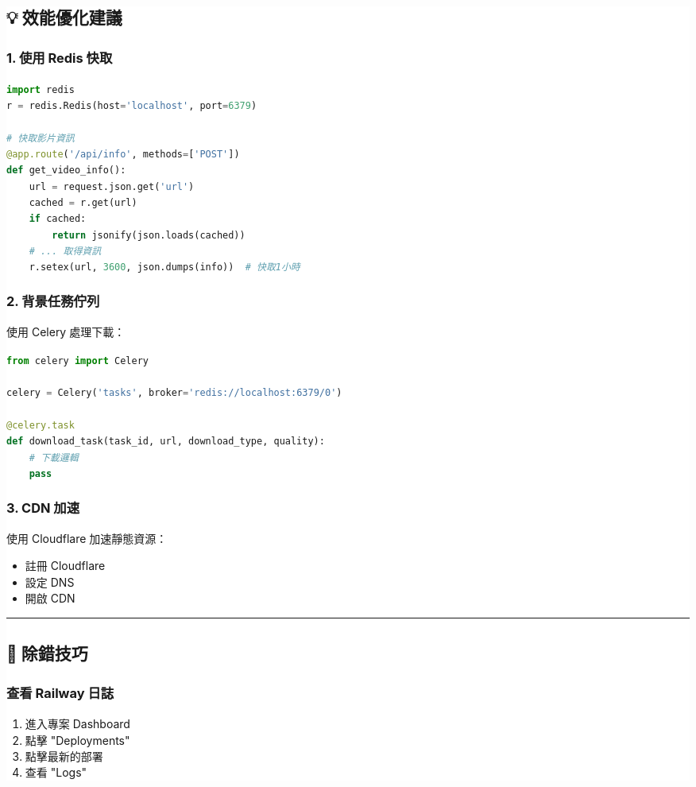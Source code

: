 
## 💡 效能優化建議

### 1. 使用 Redis 快取

```python
import redis
r = redis.Redis(host='localhost', port=6379)

# 快取影片資訊
@app.route('/api/info', methods=['POST'])
def get_video_info():
    url = request.json.get('url')
    cached = r.get(url)
    if cached:
        return jsonify(json.loads(cached))
    # ... 取得資訊
    r.setex(url, 3600, json.dumps(info))  # 快取1小時
```

### 2. 背景任務佇列

使用 Celery 處理下載：
```python
from celery import Celery

celery = Celery('tasks', broker='redis://localhost:6379/0')

@celery.task
def download_task(task_id, url, download_type, quality):
    # 下載邏輯
    pass
```

### 3. CDN 加速

使用 Cloudflare 加速靜態資源：
- 註冊 Cloudflare
- 設定 DNS
- 開啟 CDN

---

## 🐛 除錯技巧

### 查看 Railway 日誌

1. 進入專案 Dashboard
2. 點擊 "Deployments"
3. 點擊最新的部署
4. 查看 "Logs"
